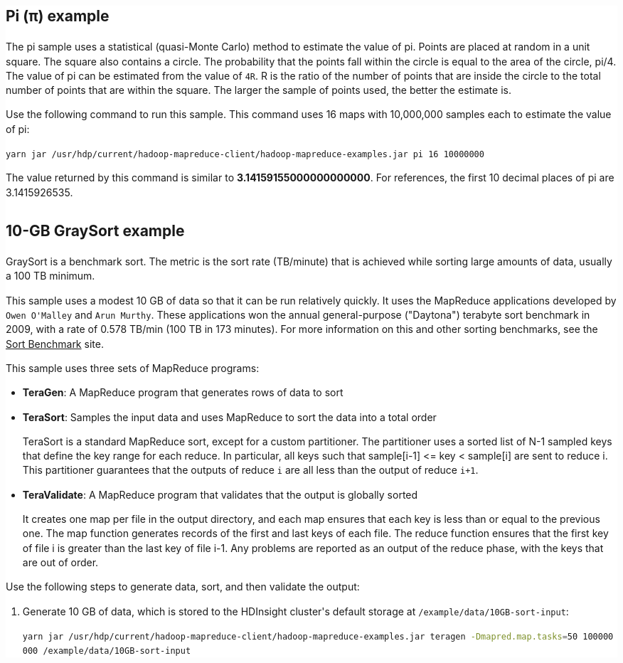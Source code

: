 ## Pi (π) example

The pi sample uses a statistical (quasi-Monte Carlo) method to estimate the value of pi. Points are placed at random in a unit square. The square also contains a circle. The probability that the points fall within the circle is equal to the area of the circle, pi/4. The value of pi can be estimated from the value of `4R`. R is the ratio of the number of points that are inside the circle to the total number of points that are within the square. The larger the sample of points used, the better the estimate is.

Use the following command to run this sample. This command uses 16 maps with 10,000,000 samples each to estimate the value of pi:

```bash
yarn jar /usr/hdp/current/hadoop-mapreduce-client/hadoop-mapreduce-examples.jar pi 16 10000000
```

The value returned by this command is similar to **3.14159155000000000000**. For references, the first 10 decimal places of pi are 3.1415926535.

## 10-GB GraySort example

GraySort is a benchmark sort. The metric is the sort rate (TB/minute) that is achieved while sorting large amounts of data, usually a 100 TB minimum.

This sample uses a modest 10 GB of data so that it can be run relatively quickly. It uses the MapReduce applications developed by `Owen O'Malley` and `Arun Murthy`. These applications won the annual general-purpose ("Daytona") terabyte sort benchmark in 2009, with a rate of 0.578 TB/min (100 TB in 173 minutes). For more information on this and other sorting benchmarks, see the [Sort Benchmark](https://sortbenchmark.org/) site.

This sample uses three sets of MapReduce programs:

* **TeraGen**: A MapReduce program that generates rows of data to sort

* **TeraSort**: Samples the input data and uses MapReduce to sort the data into a total order

    TeraSort is a standard MapReduce sort, except for a custom partitioner. The partitioner uses a sorted list of N-1 sampled keys that define the key range for each reduce. In particular, all keys such that sample[i-1] <= key < sample[i] are sent to reduce i. This partitioner guarantees that the outputs of reduce `i` are all less than the output of reduce `i+1`.

* **TeraValidate**: A MapReduce program that validates that the output is globally sorted

    It creates one map per file in the output directory, and each map ensures that each key is less than or equal to the previous one. The map function generates records of the first and last keys of each file. The reduce function ensures that the first key of file i is greater than the last key of file i-1. Any problems are reported as an output of the reduce phase, with the keys that are out of order.

Use the following steps to generate data, sort, and then validate the output:

1. Generate 10 GB of data, which is stored to the HDInsight cluster's default storage at `/example/data/10GB-sort-input`:

    ```bash
    yarn jar /usr/hdp/current/hadoop-mapreduce-client/hadoop-mapreduce-examples.jar teragen -Dmapred.map.tasks=50 100000000 /example/data/10GB-sort-input
    ```
